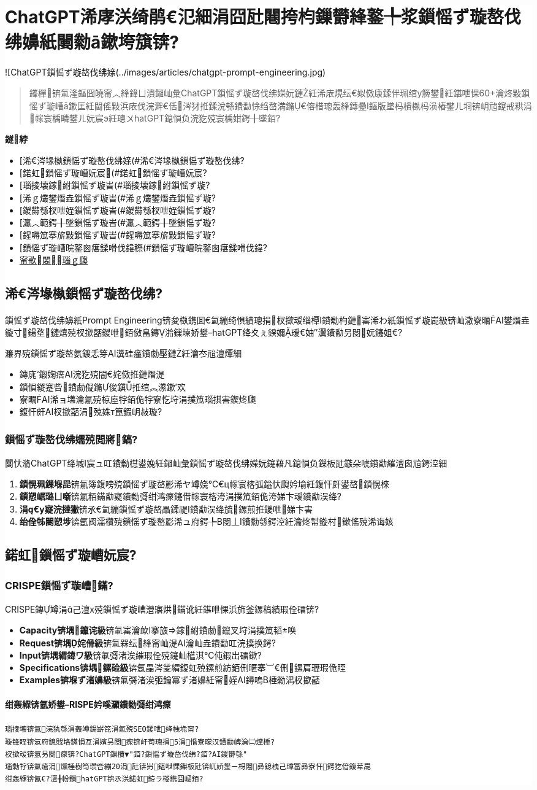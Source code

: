 ﻿# ChatGPT浠庨浂绮鹃€氾細涓囧瓧闀挎枃鏁欎綘鐜╄浆鎻愮ず璇嶅伐绋嬶紙闄勬ā鏉垮簱锛?

![ChatGPT鎻愮ず璇嶅伐绋媇(../images/articles/chatgpt-prompt-engineering.jpg)

> 鎽樿锛氭湰鏂囧皢甯︿綘鍏ㄩ潰鎺屾彙ChatGPT鎻愮ず璇嶅伐绋嬫妧鏈紝浠庡熀纭€姒傚康鍒伴珮绾у簲鐢紝鍖呭惈60+瀹炵敤鎻愮ず璇嶆ā鏉匡紝閫傜敤浜庡伐浣溿€佸涔犲拰鍒涗綔鐨勫悇绉嶅満鏅€傛棤璁轰綘鏄疉I鏂版墜杩樻槸杩涢樁鐢ㄦ埛锛岄兘鑳戒粠涓幏寰楀疄鐢ㄦ妧宸э紝璁〤hatGPT鎴愪负浣犵殑寰楀姏鍔╂墜銆?

**鐩綍**
- [浠€涔堟槸鎻愮ず璇嶅伐绋媇(#浠€涔堟槸鎻愮ず璇嶅伐绋?
- [鍩虹鎻愮ず璇嶆妧宸(#鍩虹鎻愮ず璇嶆妧宸?
- [瑙掕壊鎵紨鎻愮ず璇峕(#瑙掕壊鎵紨鎻愮ず璇?
- [浠ｇ爜鐢熸垚鎻愮ず璇峕(#浠ｇ爜鐢熸垚鎻愮ず璇?
- [鍐欎綔杈呭姪鎻愮ず璇峕(#鍐欎綔杈呭姪鎻愮ず璇?
- [瀛︿範鍔╂墜鎻愮ず璇峕(#瀛︿範鍔╂墜鎻愮ず璇?
- [鍟嗕笟搴旂敤鎻愮ず璇峕(#鍟嗕笟搴旂敤鎻愮ず璇?
- [鎻愮ず璇嶆晥鐜囪瘎鍒嗗伐鍏穄(#鎻愮ず璇嶆晥鐜囪瘎鍒嗗伐鍏?
- [甯歌闂瑙ｇ瓟](#甯歌闂瑙ｇ瓟)

## 浠€涔堟槸鎻愮ず璇嶅伐绋?

鎻愮ず璇嶅伐绋嬶紙Prompt Engineering锛夋槸鎸囬€氳繃绮惧績璁捐杈撳叆缁橝I鐨勬枃鏈寚浠わ紙鎻愮ず璇嶏級锛屾潵寮曞AI鐢熸垚鏇寸鍚堥鏈熺殑杈撳嚭鍐呭銆傚畠鏄湁鏁堜娇鐢–hatGPT绛夊ぇ鍨嬭瑷€妯″瀷鐨勫叧閿妧鑳姐€?

濂界殑鎻愮ず璇嶅氨鍍忎笌AI瀵硅瘽鐨勮壓鏈紝瀹冭兘澶燂細

- 鏄庣‘鍛婅瘔AI浣犵殑闇€姹傚拰鏈熸湜
- 鎻愪緵蹇呰鐨勮儗鏅俊鎭拰绾︽潫鏉′欢
- 寮曞AI浠ョ壒瀹氱殑椋庢牸銆佹牸寮忔垨涓撲笟瑙掑害鍥炵瓟
- 鍑忓皯AI杈撳嚭涓殑姝т箟鍜岄敊璇?

### 鎻愮ず璇嶅伐绋嬬殑閲嶈鎬?

闅忕潃ChatGPT绛堿I宸ュ叿鐨勬櫘鍙婏紝鎺屾彙鎻愮ず璇嶅伐绋嬫妧鑳藉凡鎴愪负鏁板瓧鏃朵唬鐨勫繀澶囪兘鍔涳細

1. **鎻愰珮鏁堢巼**锛氱簿鍑嗙殑鎻愮ず璇嶅彲浠ヤ竴娆℃€ц幏寰楁弧鎰忕瓟妗堬紝鍑忓皯鍙嶅鎻愰棶
2. **鎻愬崌璐ㄩ噺**锛氱粨鏋勫寲鐨勬彁绀鸿瘝鑳借幏寰楁洿涓撲笟銆佹洿娣卞叆鐨勫洖绛?
3. **涓€у寲浣撻獙**锛氶€氳繃鎻愮ず璇嶅畾鍒禔I鐨勫洖绛旈鏍煎拰鍐呭娣卞害
4. **绐佺牬闄愬埗**锛氬阀濡欑殑鎻愮ず璇嶅彲浠ュ府鍔╄В閿丄I鐨勬綔鍔涳紝瀹炵幇鏇村鏉傜殑浠诲姟

## 鍩虹鎻愮ず璇嶆妧宸?

### CRISPE鎻愮ず璇嶆鏋?

CRISPE鏄竴涓己澶х殑鎻愮ず璇嶆瀯寤烘鏋讹紝鍖呭惈浜斾釜鏍稿績瑕佺礌锛?

- **Capacity锛堣鑹诧級**锛氭寚瀹欰I搴旇鎵紨鐨勮鑹叉垨涓撲笟韬唤
- **Request锛堣姹傦級**锛氭槑纭綘甯屾湜AI瀹屾垚鐨勫叿浣撲换鍔?
- **Input锛堣緭鍏ワ級**锛氭彁渚涘繀瑕佺殑鑳屾櫙淇℃伅鍜岀礌鏉?
- **Specifications锛堣鏍硷級**锛氬畾涔夎緭鍑虹殑鏍煎紡銆侀暱搴︺€侀鏍肩瓑瑕佹眰
- **Examples锛堢ず渚嬶級**锛氭彁渚涘弬鑰冪ず渚嬶紝甯姪AI鐞嗚В棰勬湡杈撳嚭

#### 绀轰緥锛氫娇鐢–RISPE妗嗘灦鐨勬彁绀鸿瘝

```
瑙掕壊锛氳浣犱綔涓轰竴鍚嶄笓涓氱殑SEO鍐呭绛栧垝甯?
璇锋眰锛氬府鎴戝垎鏋愪互涓嬪叧閿瘝锛屽苟璁捐5涓惛寮曚汉鐨勫崥瀹㈡爣棰?
杈撳叆锛氬叧閿瘝锛?ChatGPT鏁欑▼"銆?鎻愮ず璇嶅伐绋?銆?AI鍐欎綔"
瑙勬牸锛氭瘡涓爣棰樹笉瓒呰繃20涓瓧锛岃鍖呭惈鏁板瓧锛屼娇鐢ㄧ枒闂彞鎴栧己璋冨彞寮忓鍔犵偣鍑荤巼
绀轰緥锛氥€?澶╂帉鎻hatGPT锛氶浂鍩虹鍏ラ棬鎸囧崡銆?
```
